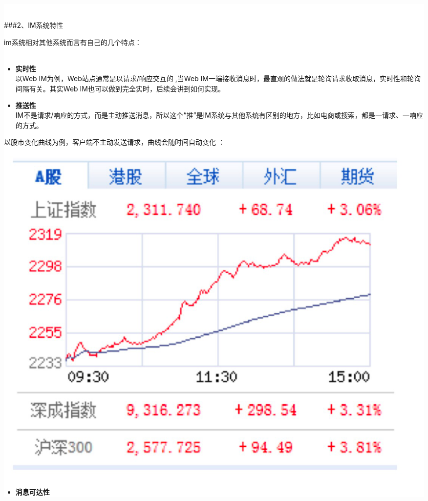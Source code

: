 <br>

###2、IM系统特性

im系统相对其他系统而言有自己的几个特点：  
<br>

* <strong>实时性</strong>   
以Web IM为例，Web站点通常是以请求/响应交互的 ,当Web IM一端接收消息时，最直观的做法就是轮询请求收取消息，实时性和轮询间隔有关。其实Web IM也可以做到完全实时，后续会讲到如何实现。


* <strong>推送性</strong>   
IM不是请求/响应的方式，而是主动推送消息，所以这个“推”是IM系统与其他系统有区别的地方，比如电商或搜索，都是一请求、一响应的方式。 

以股市变化曲线为例，客户端不主动发送请求，曲线会随时间自动变化  ：

<img src="/images/im-architecture/3.png">  

<br>

* <strong>消息可达性</strong> 
